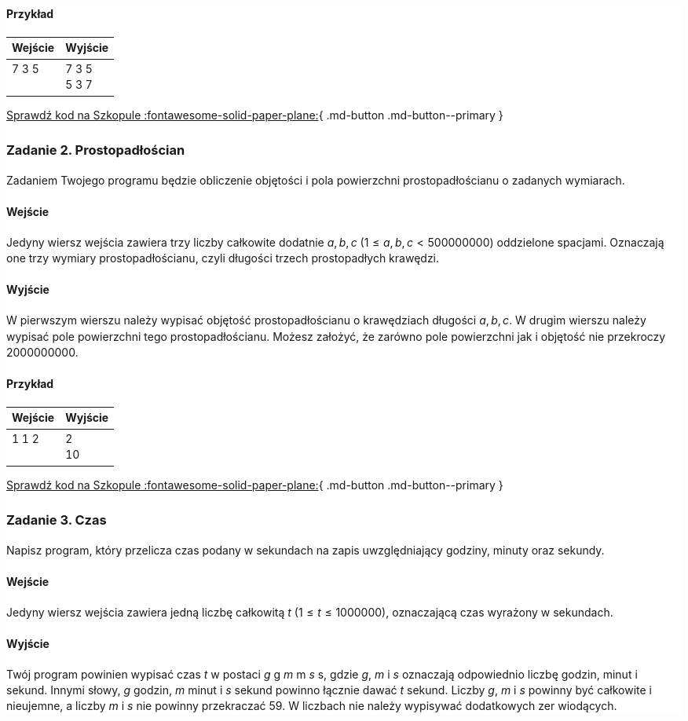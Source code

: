 #### Przykład

| Wejście     | Wyjście                              |
| :---------- | :----------------------------------- |
| 7 3 5       | 7 3 5 <br> 5 3 7                     |

[Sprawdź kod na Szkopule :fontawesome-solid-paper-plane:](https://szkopul.edu.pl/c/kurs-oi/p/#nao){ .md-button .md-button--primary }

### Zadanie 2. Prostopadłościan

Zadaniem Twojego programu będzie obliczenie objętości i pola powierzchni prostopadłościanu o zadanych
wymiarach.

#### Wejście

Jedyny wiersz wejścia zawiera trzy liczby całkowite dodatnie $a, b, c$ ($1 \leq a, b, c < 500 000 000$) oddzielone
spacjami. Oznaczają one trzy wymiary prostopadłościanu, czyli długości trzech prostopadłych krawędzi.

#### Wyjście

W pierwszym wierszu należy wypisać objętość prostopadłościanu o krawędziach długości $a, b, c$. W drugim
wierszu należy wypisać pole powierzchni tego prostopadłościanu. Możesz założyć, że zarówno pole powierzchni
jak i objętość nie przekroczy $2 000 000 000$.

#### Przykład

| Wejście     | Wyjście                              |
| :---------- | :----------------------------------- |
| 1 1 2       | 2 <br> 10                            |

[Sprawdź kod na Szkopule :fontawesome-solid-paper-plane:](https://szkopul.edu.pl/c/kurs-oi/p/#pro){ .md-button .md-button--primary }

### Zadanie 3. Czas

Napisz program, który przelicza czas podany w sekundach na zapis uwzględniający godziny, minuty oraz
sekundy.

#### Wejście

Jedyny wiersz wejścia zawiera jedną liczbę całkowitą $t$ ($1 \leq t \leq 1 000 000$), oznaczającą czas wyrażony w sekundach.

#### Wyjście

Twój program powinien wypisać czas $t$ w postaci $g$ g $m$ m $s$ s, gdzie $g$, $m$ i $s$ oznaczają odpowiednio liczbę godzin,
minut i sekund. Innymi słowy, $g$ godzin, $m$ minut i $s$ sekund powinno łącznie dawać $t$ sekund.
Liczby $g$, $m$ i $s$ powinny być całkowite i nieujemne, a liczby $m$ i $s$ nie powinny przekraczać $59$. W liczbach
nie należy wypisywać dodatkowych zer wiodących.
